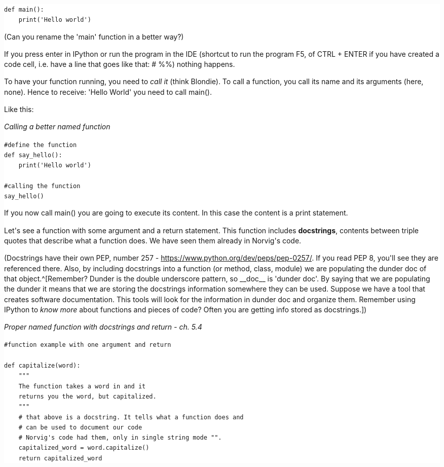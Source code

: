 ```{python eval=FALSE, include=TRUE}
def main():
    print('Hello world')
```

(Can you rename the 'main' function in a better way?)

If you press enter in IPython or run the program in the IDE (shortcut to run the program F5, of CTRL + ENTER if you have created a code cell, i.e. have a line that goes like that: # %%) nothing happens.

To have your function running, you need to *call it* (think Blondie). To call a function, you call its name and its arguments (here, none). Hence to receive: 'Hello World' you need to call main().

Like this:

*Calling a better named function*

```{python eval=FALSE, include=TRUE}
#define the function
def say_hello():
    print('Hello world')

#calling the function    
say_hello()
```


If you now call main() you are going to execute its content. In this case the content is a print statement.

Let's see a function with some argument and a return statement. This function includes **docstrings**, contents between triple quotes that describe what a function does. We have seen them already in Norvig's code.

(Docstrings have their own PEP, number 257 - https://www.python.org/dev/peps/pep-0257/. If you read PEP 8, you'll see they are referenced there. Also, by including docstrings into a function (or method, class, module) we are populating the dunder doc of that object.^[Remember? Dunder is the double underscore pattern, so \_\_doc\_\_ is 'dunder doc'. By saying that we are populating the dunder it means that we are storing the docstrings information somewhere they can be used. Suppose we have a tool that creates software documentation. This tools will look for the information in dunder doc and organize them. Remember using IPython to *know more* about functions and pieces of code? Often you are getting info stored as docstrings.])

*Proper named function with docstrings and return - ch. 5.4*

```{python eval=FALSE, include=TRUE}
#function example with one argument and return

def capitalize(word):
    """
    The function takes a word in and it
    returns you the word, but capitalized.
    """
    # that above is a docstring. It tells what a function does and 
    # can be used to document our code
    # Norvig's code had them, only in single string mode "".
    capitalized_word = word.capitalize()
    return capitalized_word
```
